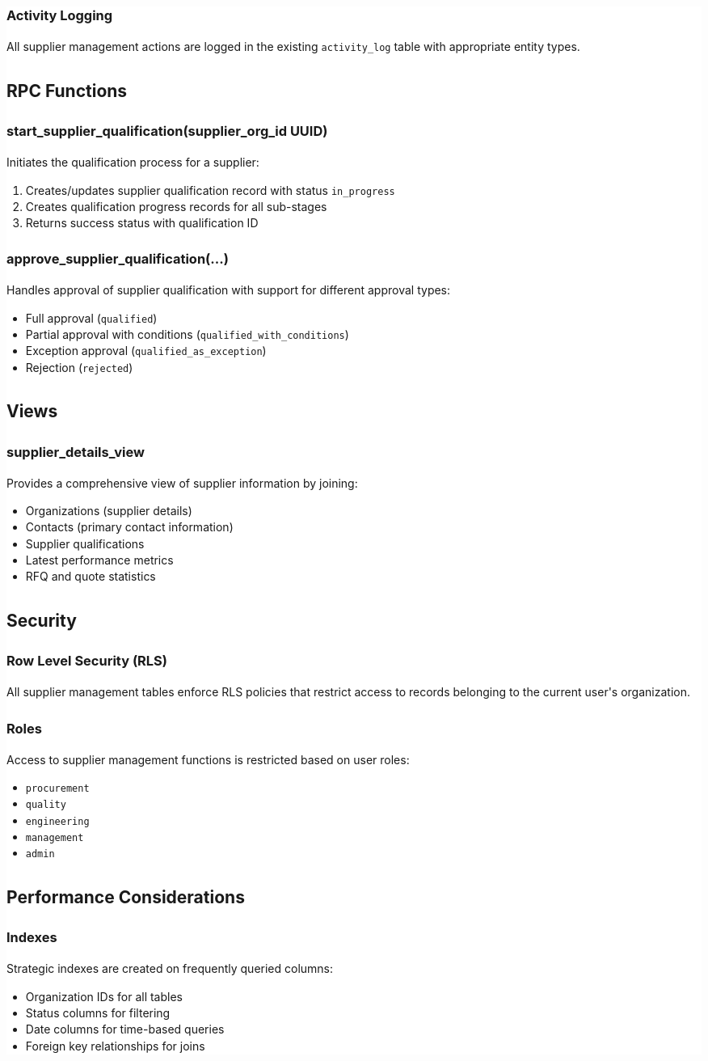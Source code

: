 ### Activity Logging
All supplier management actions are logged in the existing `activity_log` table with appropriate entity types.

## RPC Functions

### start_supplier_qualification(supplier_org_id UUID)
Initiates the qualification process for a supplier:
1. Creates/updates supplier qualification record with status `in_progress`
2. Creates qualification progress records for all sub-stages
3. Returns success status with qualification ID

### approve_supplier_qualification(...)
Handles approval of supplier qualification with support for different approval types:
- Full approval (`qualified`)
- Partial approval with conditions (`qualified_with_conditions`)
- Exception approval (`qualified_as_exception`)
- Rejection (`rejected`)

## Views

### supplier_details_view
Provides a comprehensive view of supplier information by joining:
- Organizations (supplier details)
- Contacts (primary contact information)
- Supplier qualifications
- Latest performance metrics
- RFQ and quote statistics

## Security

### Row Level Security (RLS)
All supplier management tables enforce RLS policies that restrict access to records belonging to the current user's organization.

### Roles
Access to supplier management functions is restricted based on user roles:
- `procurement`
- `quality`
- `engineering`
- `management`
- `admin`

## Performance Considerations

### Indexes
Strategic indexes are created on frequently queried columns:
- Organization IDs for all tables
- Status columns for filtering
- Date columns for time-based queries
- Foreign key relationships for joins
